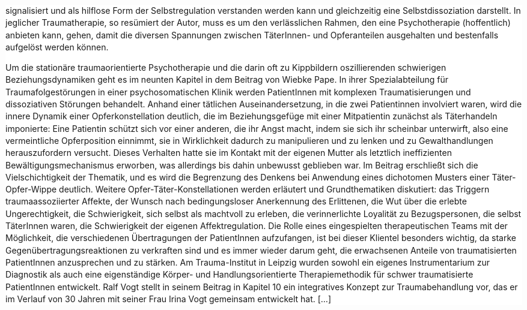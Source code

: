 signalisiert und als hilflose Form der Selbstregulation verstanden werden kann und gleichzeitig eine Selbstdissoziation darstellt. In jeglicher Traumatherapie, so resümiert der Autor, muss es um den verlässlichen Rahmen, den eine Psychotherapie (hoffentlich) anbieten kann, gehen, damit die diversen Spannungen zwischen TäterInnen- und Opferanteilen ausgehalten und bestenfalls aufgelöst werden können.

Um die stationäre traumaorientierte Psychotherapie und die darin oft zu Kippbildern oszillierenden schwierigen Beziehungsdynamiken geht es im neunten Kapitel in dem Beitrag von Wiebke Pape. In ihrer Spezialabteilung für Traumafolgestörungen in einer psychosomatischen Klinik werden PatientInnen mit komplexen Traumatisierungen und dissoziativen Störungen behandelt. Anhand einer tätlichen Auseinandersetzung, in die zwei Patientinnen involviert waren, wird die innere Dynamik einer Opferkonstellation deutlich, die im Beziehungsgefüge mit einer Mitpatientin zunächst als Täterhandeln imponierte: Eine Patientin schützt sich vor einer anderen, die ihr Angst macht, indem sie sich ihr scheinbar unterwirft, also eine vermeintliche Opferposition einnimmt, sie in Wirklichkeit dadurch zu manipulieren und zu lenken und zu Gewalthandlungen herauszufordern versucht. Dieses Verhalten hatte sie im Kontakt mit der eigenen Mutter als letztlich ineffizienten Bewältigungsmechanismus erworben, was allerdings bis dahin unbewusst geblieben war. Im Beitrag erschließt sich die Vielschichtigkeit der Thematik, und es wird die Begrenzung des Denkens bei Anwendung eines dichotomen Musters einer Täter-Opfer-Wippe deutlich. Weitere Opfer-Täter-Konstellationen werden erläutert und Grundthematiken diskutiert: das Triggern traumaassoziierter Affekte, der Wunsch nach bedingungsloser Anerkennung des Erlittenen, die Wut über die erlebte Ungerechtigkeit, die Schwierigkeit, sich selbst als machtvoll zu erleben, die verinnerlichte Loyalität zu Bezugspersonen, die selbst TäterInnen waren, die Schwierigkeit der eigenen Affektregulation. Die Rolle eines eingespielten therapeutischen Teams mit der Möglichkeit, die verschiedenen Übertragungen der PatientInnen aufzufangen, ist bei dieser Klientel besonders wichtig, da starke Gegenübertragungsreaktionen zu verkraften sind und es immer wieder darum geht, die erwachsenen Anteile von traumatisierten PatientInnen anzusprechen und zu stärken. Am Trauma-Institut in Leipzig wurden sowohl ein eigenes Instrumentarium zur Diagnostik als auch eine eigenständige Körper- und Handlungsorientierte Therapiemethodik für schwer traumatisierte PatientInnen entwickelt. Ralf Vogt stellt in seinem Beitrag in Kapitel 10 ein integratives Konzept zur Traumabehandlung vor, das er im Verlauf von 30 Jahren mit seiner Frau Irina Vogt gemeinsam entwickelt hat. […]